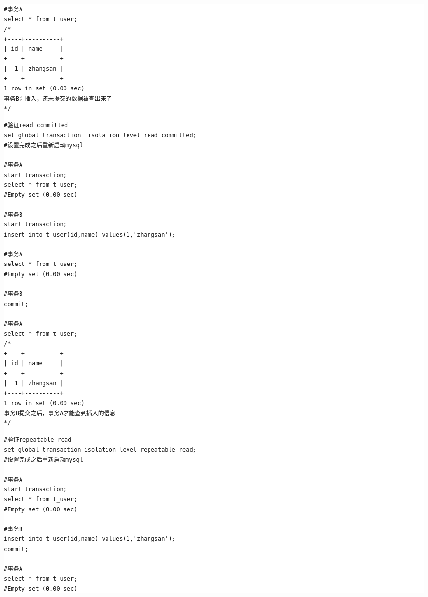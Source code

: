 ```mysql
#事务A
select * from t_user;
/*
+----+----------+
| id | name     |
+----+----------+
|  1 | zhangsan |
+----+----------+
1 row in set (0.00 sec)
事务B刚插入，还未提交的数据被查出来了
*/
```

```mysql
#验证read committed
set global transaction  isolation level read committed;
#设置完成之后重新启动mysql

#事务A
start transaction;
select * from t_user;
#Empty set (0.00 sec)

#事务B
start transaction;
insert into t_user(id,name) values(1,'zhangsan');

#事务A
select * from t_user;
#Empty set (0.00 sec)

#事务B
commit;

#事务A
select * from t_user;
/*
+----+----------+
| id | name     |
+----+----------+
|  1 | zhangsan |
+----+----------+
1 row in set (0.00 sec)
事务B提交之后，事务A才能查到插入的信息
*/
```

```mysql
#验证repeatable read
set global transaction isolation level repeatable read;
#设置完成之后重新启动mysql

#事务A
start transaction;
select * from t_user;
#Empty set (0.00 sec)

#事务B
insert into t_user(id,name) values(1,'zhangsan');
commit;

#事务A
select * from t_user;
#Empty set (0.00 sec)
```